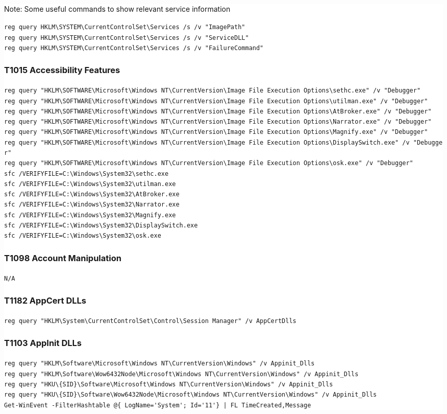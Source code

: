 Note: Some useful commands to show relevant service information

```
reg query HKLM\SYSTEM\CurrentControlSet\Services /s /v "ImagePath"
reg query HKLM\SYSTEM\CurrentControlSet\Services /s /v "ServiceDLL"
reg query HKLM\SYSTEM\CurrentControlSet\Services /s /v "FailureCommand"
```

### T1015 Accessibility Features

```
reg query "HKLM\SOFTWARE\Microsoft\Windows NT\CurrentVersion\Image File Execution Options\sethc.exe" /v "Debugger"
reg query "HKLM\SOFTWARE\Microsoft\Windows NT\CurrentVersion\Image File Execution Options\utilman.exe" /v "Debugger"
reg query "HKLM\SOFTWARE\Microsoft\Windows NT\CurrentVersion\Image File Execution Options\AtBroker.exe" /v "Debugger"
reg query "HKLM\SOFTWARE\Microsoft\Windows NT\CurrentVersion\Image File Execution Options\Narrator.exe" /v "Debugger"
reg query "HKLM\SOFTWARE\Microsoft\Windows NT\CurrentVersion\Image File Execution Options\Magnify.exe" /v "Debugger"
reg query "HKLM\SOFTWARE\Microsoft\Windows NT\CurrentVersion\Image File Execution Options\DisplaySwitch.exe" /v "Debugger"
reg query "HKLM\SOFTWARE\Microsoft\Windows NT\CurrentVersion\Image File Execution Options\osk.exe" /v "Debugger"
sfc /VERIFYFILE=C:\Windows\System32\sethc.exe
sfc /VERIFYFILE=C:\Windows\System32\utilman.exe
sfc /VERIFYFILE=C:\Windows\System32\AtBroker.exe
sfc /VERIFYFILE=C:\Windows\System32\Narrator.exe
sfc /VERIFYFILE=C:\Windows\System32\Magnify.exe
sfc /VERIFYFILE=C:\Windows\System32\DisplaySwitch.exe
sfc /VERIFYFILE=C:\Windows\System32\osk.exe
```

### T1098 Account Manipulation

```
N/A
```

### T1182 AppCert DLLs

```
reg query "HKLM\System\CurrentControlSet\Control\Session Manager" /v AppCertDlls
```

### T1103 AppInit DLLs

```
reg query "HKLM\Software\Microsoft\Windows NT\CurrentVersion\Windows" /v Appinit_Dlls
reg query "HKLM\Software\Wow6432Node\Microsoft\Windows NT\CurrentVersion\Windows" /v Appinit_Dlls
reg query "HKU\{SID}\Software\Microsoft\Windows NT\CurrentVersion\Windows" /v Appinit_Dlls
reg query "HKU\{SID}\Software\Wow6432Node\Microsoft\Windows NT\CurrentVersion\Windows" /v Appinit_Dlls
Get-WinEvent -FilterHashtable @{ LogName='System'; Id='11'} | FL TimeCreated,Message
```
